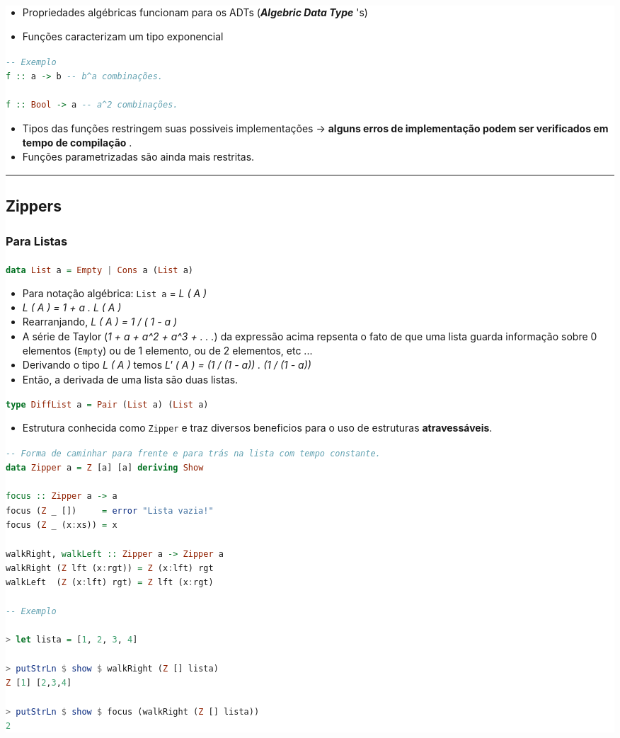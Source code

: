 - Propriedades algébricas funcionam para os ADTs (***Algebric Data Type***  's)
 
- Funções caracterizam um tipo exponencial

```haskell
-- Exemplo
f :: a -> b -- b^a combinações. 

f :: Bool -> a -- a^2 combinações. 
```

- Tipos das funções restringem suas possiveis implementações &rarr; **alguns erros de implementação podem ser verificados em tempo de compilação** . 
- Funções parametrizadas são ainda mais restritas.
---
## Zippers

### Para Listas

```haskell
data List a = Empty | Cons a (List a)
```
- Para notação algébrica: ``List a`` = *L ( A )*
- *L ( A ) = 1 + a . L ( A )*
- Rearranjando, *L ( A ) = 1 / ( 1 - a )*
- A série de Taylor (*1 + a + a^2 + a^3 + . . .*) da expressão acima repsenta o fato de que uma lista guarda informação sobre 0 elementos (``Empty``) ou de 1 elemento, ou de 2 elementos, etc ...
- Derivando o tipo *L ( A )* temos *L' ( A ) = (1 / (1 - a)) . (1 / (1 - a))*
- Então, a derivada de uma lista são duas listas.

```haskell
type DiffList a = Pair (List a) (List a)
```
- Estrutura conhecida como ``Zipper`` e traz diversos beneficios para o uso de estruturas **atravessáveis**.

```haskell
-- Forma de caminhar para frente e para trás na lista com tempo constante.
data Zipper a = Z [a] [a] deriving Show

focus :: Zipper a -> a
focus (Z _ [])     = error "Lista vazia!"
focus (Z _ (x:xs)) = x

walkRight, walkLeft :: Zipper a -> Zipper a
walkRight (Z lft (x:rgt)) = Z (x:lft) rgt 
walkLeft  (Z (x:lft) rgt) = Z lft (x:rgt)

-- Exemplo

> let lista = [1, 2, 3, 4]

> putStrLn $ show $ walkRight (Z [] lista)
Z [1] [2,3,4]

> putStrLn $ show $ focus (walkRight (Z [] lista)) 
2
```
